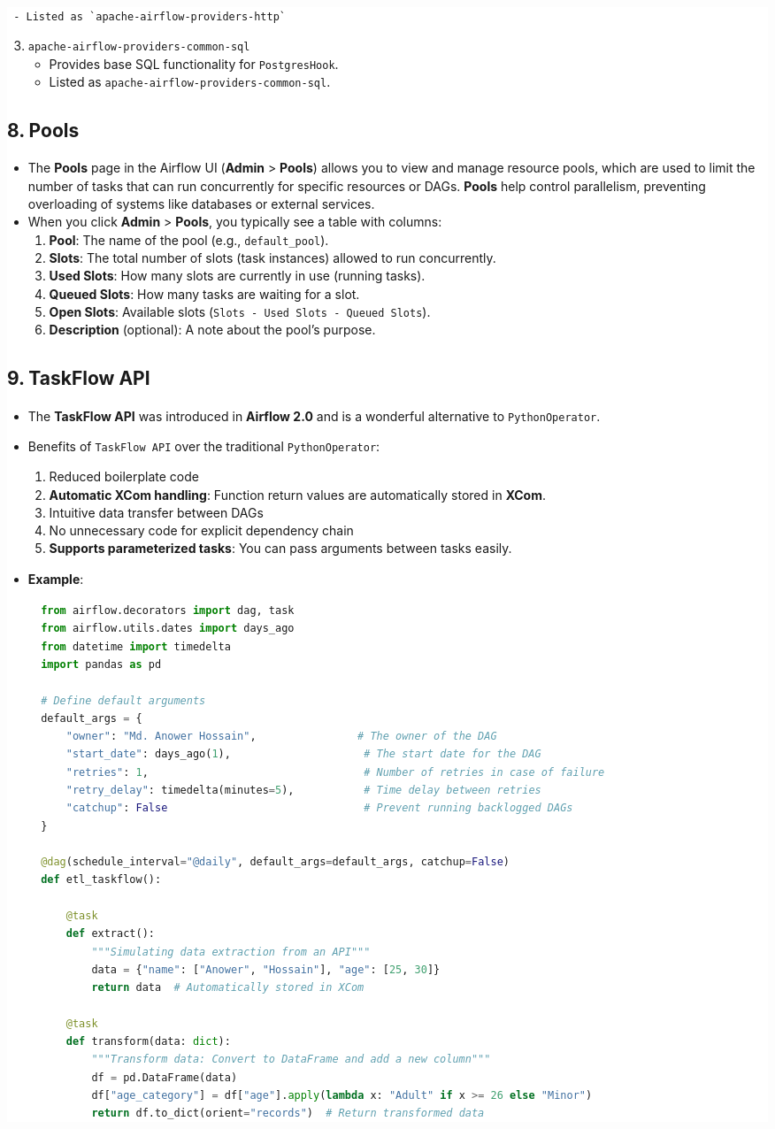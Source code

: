      - Listed as `apache-airflow-providers-http`

  3. `apache-airflow-providers-common-sql`
     - Provides base SQL functionality for `PostgresHook`.
     - Listed as `apache-airflow-providers-common-sql`.

## 8. Pools

- The **Pools** page in the Airflow UI (**Admin** > **Pools**) allows you to view and manage resource pools, which are used to limit the number of tasks that can run concurrently for specific resources or DAGs. **Pools** help control parallelism, preventing overloading of systems like databases or external services.
- When you click **Admin** > **Pools**, you typically see a table with columns:
  1. **Pool**: The name of the pool (e.g., `default_pool`).
  2. **Slots**: The total number of slots (task instances) allowed to run concurrently.
  3. **Used Slots**: How many slots are currently in use (running tasks).
  4. **Queued Slots**: How many tasks are waiting for a slot.
  5. **Open Slots**: Available slots (`Slots - Used Slots - Queued Slots`).
  6. **Description** (optional): A note about the pool’s purpose.

## 9. TaskFlow API

- The **TaskFlow API** was introduced in **Airflow 2.0** and is a wonderful alternative to `PythonOperator`.
- Benefits of `TaskFlow API` over the traditional `PythonOperator`:

  1. Reduced boilerplate code
  2. **Automatic XCom handling**: Function return values are automatically stored in **XCom**.
  3. Intuitive data transfer between DAGs
  4. No unnecessary code for explicit dependency chain
  5. **Supports parameterized tasks**: You can pass arguments between tasks easily.

- **Example**:

  ```py
    from airflow.decorators import dag, task
    from airflow.utils.dates import days_ago
    from datetime import timedelta
    import pandas as pd

    # Define default arguments
    default_args = {
        "owner": "Md. Anower Hossain",                # The owner of the DAG
        "start_date": days_ago(1),                     # The start date for the DAG
        "retries": 1,                                  # Number of retries in case of failure
        "retry_delay": timedelta(minutes=5),           # Time delay between retries
        "catchup": False                               # Prevent running backlogged DAGs
    }

    @dag(schedule_interval="@daily", default_args=default_args, catchup=False)
    def etl_taskflow():

        @task
        def extract():
            """Simulating data extraction from an API"""
            data = {"name": ["Anower", "Hossain"], "age": [25, 30]}
            return data  # Automatically stored in XCom

        @task
        def transform(data: dict):
            """Transform data: Convert to DataFrame and add a new column"""
            df = pd.DataFrame(data)
            df["age_category"] = df["age"].apply(lambda x: "Adult" if x >= 26 else "Minor")
            return df.to_dict(orient="records")  # Return transformed data

  ```